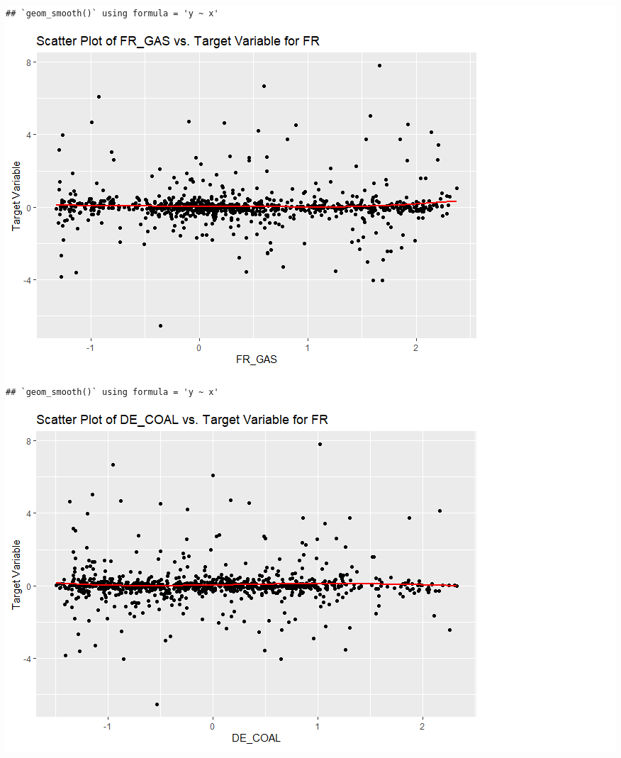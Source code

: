     ## `geom_smooth()` using formula = 'y ~ x'

![](eda_files/figure-gfm/unnamed-chunk-29-7.png)

    ## `geom_smooth()` using formula = 'y ~ x'

![](eda_files/figure-gfm/unnamed-chunk-29-8.png)
